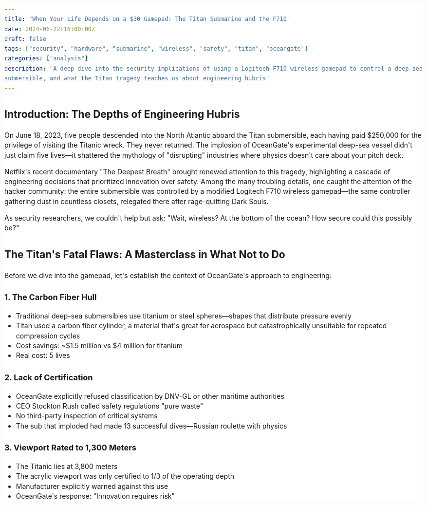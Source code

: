 ```yaml
---
title: "When Your Life Depends on a $30 Gamepad: The Titan Submarine and the F710"
date: 2024-06-22T16:00:00Z
draft: false
tags: ["security", "hardware", "submarine", "wireless", "safety", "titan", "oceangate"]
categories: ["analysis"]
description: "A deep dive into the security implications of using a Logitech F710 wireless gamepad to control a deep-sea submersible, and what the Titan tragedy teaches us about engineering hubris"
---
```


## Introduction: The Depths of Engineering Hubris

On June 18, 2023, five people descended into the North Atlantic aboard the Titan submersible, each having paid $250,000 for the privilege of visiting the Titanic wreck. They never returned. The implosion of OceanGate's experimental deep-sea vessel didn't just claim five lives—it shattered the mythology of "disrupting" industries where physics doesn't care about your pitch deck.

Netflix's recent documentary "The Deepest Breath" brought renewed attention to this tragedy, highlighting a cascade of engineering decisions that prioritized innovation over safety. Among the many troubling details, one caught the attention of the hacker community: the entire submersible was controlled by a modified Logitech F710 wireless gamepad—the same controller gathering dust in countless closets, relegated there after rage-quitting Dark Souls.

As security researchers, we couldn't help but ask: "Wait, wireless? At the bottom of the ocean? How secure could this possibly be?"

## The Titan's Fatal Flaws: A Masterclass in What Not to Do

Before we dive into the gamepad, let's establish the context of OceanGate's approach to engineering:

### 1. **The Carbon Fiber Hull**
- Traditional deep-sea submersibles use titanium or steel spheres—shapes that distribute pressure evenly
- Titan used a carbon fiber cylinder, a material that's great for aerospace but catastrophically unsuitable for repeated compression cycles
- Cost savings: ~$1.5 million vs $4 million for titanium
- Real cost: 5 lives

### 2. **Lack of Certification**
- OceanGate explicitly refused classification by DNV-GL or other maritime authorities
- CEO Stockton Rush called safety regulations "pure waste"
- No third-party inspection of critical systems
- The sub that imploded had made 13 successful dives—Russian roulette with physics

### 3. **Viewport Rated to 1,300 Meters**
- The Titanic lies at 3,800 meters
- The acrylic viewport was only certified to 1/3 of the operating depth
- Manufacturer explicitly warned against this use
- OceanGate's response: "Innovation requires risk"

